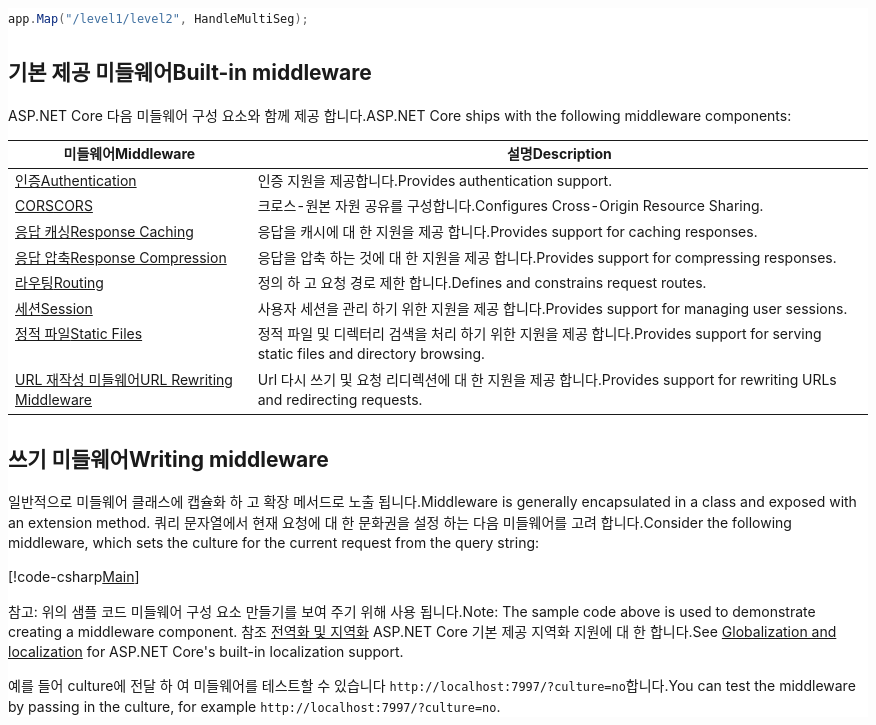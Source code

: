  ```csharp
app.Map("/level1/level2", HandleMultiSeg);
```

## <a name="built-in-middleware"></a><span data-ttu-id="7a7c4-202">기본 제공 미들웨어</span><span class="sxs-lookup"><span data-stu-id="7a7c4-202">Built-in middleware</span></span>

<span data-ttu-id="7a7c4-203">ASP.NET Core 다음 미들웨어 구성 요소와 함께 제공 합니다.</span><span class="sxs-lookup"><span data-stu-id="7a7c4-203">ASP.NET Core ships with the following middleware components:</span></span>

| <span data-ttu-id="7a7c4-204">미들웨어</span><span class="sxs-lookup"><span data-stu-id="7a7c4-204">Middleware</span></span> | <span data-ttu-id="7a7c4-205">설명</span><span class="sxs-lookup"><span data-stu-id="7a7c4-205">Description</span></span> |
| ----- | ------- |
| [<span data-ttu-id="7a7c4-206">인증</span><span class="sxs-lookup"><span data-stu-id="7a7c4-206">Authentication</span></span>](xref:security/authentication/identity) | <span data-ttu-id="7a7c4-207">인증 지원을 제공합니다.</span><span class="sxs-lookup"><span data-stu-id="7a7c4-207">Provides authentication support.</span></span> |
| [<span data-ttu-id="7a7c4-208">CORS</span><span class="sxs-lookup"><span data-stu-id="7a7c4-208">CORS</span></span>](xref:security/cors) | <span data-ttu-id="7a7c4-209">크로스-원본 자원 공유를 구성합니다.</span><span class="sxs-lookup"><span data-stu-id="7a7c4-209">Configures Cross-Origin Resource Sharing.</span></span> |
| [<span data-ttu-id="7a7c4-210">응답 캐싱</span><span class="sxs-lookup"><span data-stu-id="7a7c4-210">Response Caching</span></span>](xref:performance/caching/middleware) | <span data-ttu-id="7a7c4-211">응답을 캐시에 대 한 지원을 제공 합니다.</span><span class="sxs-lookup"><span data-stu-id="7a7c4-211">Provides support for caching responses.</span></span> |
| [<span data-ttu-id="7a7c4-212">응답 압축</span><span class="sxs-lookup"><span data-stu-id="7a7c4-212">Response Compression</span></span>](xref:performance/response-compression) | <span data-ttu-id="7a7c4-213">응답을 압축 하는 것에 대 한 지원을 제공 합니다.</span><span class="sxs-lookup"><span data-stu-id="7a7c4-213">Provides support for compressing responses.</span></span> |
| [<span data-ttu-id="7a7c4-214">라우팅</span><span class="sxs-lookup"><span data-stu-id="7a7c4-214">Routing</span></span>](xref:fundamentals/routing) | <span data-ttu-id="7a7c4-215">정의 하 고 요청 경로 제한 합니다.</span><span class="sxs-lookup"><span data-stu-id="7a7c4-215">Defines and constrains request routes.</span></span> |
| [<span data-ttu-id="7a7c4-216">세션</span><span class="sxs-lookup"><span data-stu-id="7a7c4-216">Session</span></span>](xref:fundamentals/app-state) | <span data-ttu-id="7a7c4-217">사용자 세션을 관리 하기 위한 지원을 제공 합니다.</span><span class="sxs-lookup"><span data-stu-id="7a7c4-217">Provides support for managing user sessions.</span></span> |
| [<span data-ttu-id="7a7c4-218">정적 파일</span><span class="sxs-lookup"><span data-stu-id="7a7c4-218">Static Files</span></span>](xref:fundamentals/static-files) | <span data-ttu-id="7a7c4-219">정적 파일 및 디렉터리 검색을 처리 하기 위한 지원을 제공 합니다.</span><span class="sxs-lookup"><span data-stu-id="7a7c4-219">Provides support for serving static files and directory browsing.</span></span> |
| [<span data-ttu-id="7a7c4-220">URL 재작성 미들웨어</span><span class="sxs-lookup"><span data-stu-id="7a7c4-220">URL Rewriting Middleware</span></span>](xref:fundamentals/url-rewriting) | <span data-ttu-id="7a7c4-221">Url 다시 쓰기 및 요청 리디렉션에 대 한 지원을 제공 합니다.</span><span class="sxs-lookup"><span data-stu-id="7a7c4-221">Provides support for rewriting URLs and redirecting requests.</span></span> |

<a name=middleware-writing-middleware></a>

## <a name="writing-middleware"></a><span data-ttu-id="7a7c4-222">쓰기 미들웨어</span><span class="sxs-lookup"><span data-stu-id="7a7c4-222">Writing middleware</span></span>

<span data-ttu-id="7a7c4-223">일반적으로 미들웨어 클래스에 캡슐화 하 고 확장 메서드로 노출 됩니다.</span><span class="sxs-lookup"><span data-stu-id="7a7c4-223">Middleware is generally encapsulated in a class and exposed with an extension method.</span></span> <span data-ttu-id="7a7c4-224">쿼리 문자열에서 현재 요청에 대 한 문화권을 설정 하는 다음 미들웨어를 고려 합니다.</span><span class="sxs-lookup"><span data-stu-id="7a7c4-224">Consider the following middleware, which sets the culture for the current request from the query string:</span></span>

[!code-csharp[Main](middleware/sample/Culture/StartupCulture.cs?name=snippet1)]

<span data-ttu-id="7a7c4-225">참고: 위의 샘플 코드 미들웨어 구성 요소 만들기를 보여 주기 위해 사용 됩니다.</span><span class="sxs-lookup"><span data-stu-id="7a7c4-225">Note: The sample code above is used to demonstrate creating a middleware component.</span></span> <span data-ttu-id="7a7c4-226">참조 [ 전역화 및 지역화](xref:fundamentals/localization) ASP.NET Core 기본 제공 지역화 지원에 대 한 합니다.</span><span class="sxs-lookup"><span data-stu-id="7a7c4-226">See [ Globalization and localization](xref:fundamentals/localization) for ASP.NET Core's built-in localization support.</span></span>

<span data-ttu-id="7a7c4-227">예를 들어 culture에 전달 하 여 미들웨어를 테스트할 수 있습니다 `http://localhost:7997/?culture=no`합니다.</span><span class="sxs-lookup"><span data-stu-id="7a7c4-227">You can test the middleware by passing in the culture, for example `http://localhost:7997/?culture=no`.</span></span>
